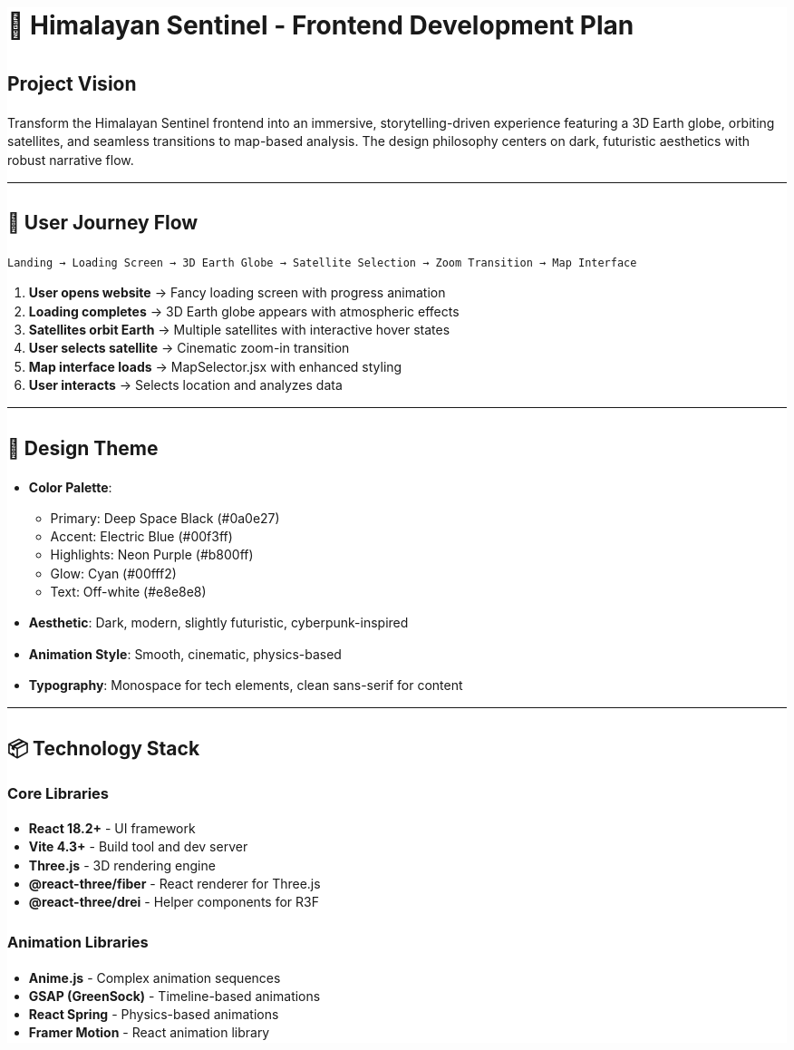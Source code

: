 # 🚀 Himalayan Sentinel - Frontend Development Plan

## Project Vision
Transform the Himalayan Sentinel frontend into an immersive, storytelling-driven experience featuring a 3D Earth globe, orbiting satellites, and seamless transitions to map-based analysis. The design philosophy centers on dark, futuristic aesthetics with robust narrative flow.

---

## 🎯 User Journey Flow
```
Landing → Loading Screen → 3D Earth Globe → Satellite Selection → Zoom Transition → Map Interface
```

1. **User opens website** → Fancy loading screen with progress animation
2. **Loading completes** → 3D Earth globe appears with atmospheric effects
3. **Satellites orbit Earth** → Multiple satellites with interactive hover states
4. **User selects satellite** → Cinematic zoom-in transition
5. **Map interface loads** → MapSelector.jsx with enhanced styling
6. **User interacts** → Selects location and analyzes data

---

## 🎨 Design Theme
- **Color Palette**: 
  - Primary: Deep Space Black (#0a0e27)
  - Accent: Electric Blue (#00f3ff)
  - Highlights: Neon Purple (#b800ff)
  - Glow: Cyan (#00fff2)
  - Text: Off-white (#e8e8e8)
  
- **Aesthetic**: Dark, modern, slightly futuristic, cyberpunk-inspired
- **Animation Style**: Smooth, cinematic, physics-based
- **Typography**: Monospace for tech elements, clean sans-serif for content

---

## 📦 Technology Stack

### Core Libraries
- **React 18.2+** - UI framework
- **Vite 4.3+** - Build tool and dev server
- **Three.js** - 3D rendering engine
- **@react-three/fiber** - React renderer for Three.js
- **@react-three/drei** - Helper components for R3F

### Animation Libraries
- **Anime.js** - Complex animation sequences
- **GSAP (GreenSock)** - Timeline-based animations
- **React Spring** - Physics-based animations
- **Framer Motion** - React animation library
